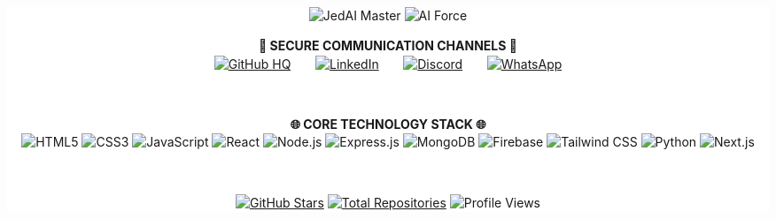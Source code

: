 </div>





<div align="center">


<p align="center">
  <img src="https://img.shields.io/badge/⚡%20FULL%20STACK%20⚡-JEDAI%20MASTER-FFD700?style=for-the-badge&logo=lightning&logoColor=black&labelColor=8B0000" alt="JedAI Master" height="40"/>
  <img src="https://img.shields.io/badge/🌟%20AI%20FORCE%20🌟-UNLIMITED-FFD700?style=for-the-badge&logo=star&logoColor=black&labelColor=000000" alt="AI Force" height="40"/>
</p>


<p align="center">
  <strong>🔗 SECURE COMMUNICATION CHANNELS 🔗</strong><br/>
  <a href="https://github.com/DevAgnihotri"><img width="40px" alt="GitHub HQ" title="GitHub Intelligence Hub" src="https://img.icons8.com/fluency/48/000000/github.png"/></a>
  &#8287;&#8287;&#8287;&#8287;&#8287;
  <a href="https://www.linkedin.com/in/dev-agnihotri/"><img width="40px" alt="LinkedIn" title="Professional Network" src="https://img.icons8.com/color/48/000000/linkedin.png"/></a>
  &#8287;&#8287;&#8287;&#8287;&#8287;
  <a href="https://discord.com/users/1327510253520293928"><img width="40px" alt="Discord" title="Secret Communications" src="https://img.icons8.com/color/48/000000/discord-logo.png"/></a>
  &#8287;&#8287;&#8287;&#8287;&#8287;
  <a href="https://wa.me/+919532953931?text=Hello%20Dev%20I%20visited%20your%20Website"><img width="40px" alt="WhatsApp" title="Secure Messaging" src="https://img.icons8.com/color/48/000000/whatsapp.png"/></a>
</p>

<br/>


<p align="center">
  <strong>🌐 CORE TECHNOLOGY STACK 🌐</strong><br/>
  <img src="https://img.shields.io/badge/HTML5-E34F26?style=for-the-badge&logo=html5&logoColor=white" alt="HTML5"/>
  <img src="https://img.shields.io/badge/CSS3-1572B6?style=for-the-badge&logo=css3&logoColor=white" alt="CSS3"/>
  <img src="https://img.shields.io/badge/JavaScript-F7DF1E?style=for-the-badge&logo=javascript&logoColor=black" alt="JavaScript"/>
  <img src="https://img.shields.io/badge/React-61DAFB?style=for-the-badge&logo=react&logoColor=black" alt="React"/>
  <img src="https://img.shields.io/badge/Node.js-339933?style=for-the-badge&logo=node.js&logoColor=white" alt="Node.js"/>
  <img src="https://img.shields.io/badge/Express.js-000000?style=for-the-badge&logo=express&logoColor=white" alt="Express.js"/>
  <img src="https://img.shields.io/badge/MongoDB-47A248?style=for-the-badge&logo=mongodb&logoColor=white" alt="MongoDB"/>
  <img src="https://img.shields.io/badge/Firebase-FFCA28?style=for-the-badge&logo=firebase&logoColor=black" alt="Firebase"/>
  <img src="https://img.shields.io/badge/Tailwind_CSS-38B2AC?style=for-the-badge&logo=tailwind-css&logoColor=white" alt="Tailwind CSS"/>
  <img src="https://img.shields.io/badge/Python-3776AB?style=for-the-badge&logo=python&logoColor=white" alt="Python"/>
  <img src="https://img.shields.io/badge/Next.js-000000?style=for-the-badge&logo=next.js&logoColor=white" alt="Next.js"/>
</p>

<br/>


<p align="center">
  <a href="https://github.com/DevAgnihotri?tab=repositories&sort=stargazers">
    <img alt="GitHub Stars" title="Total GitHub Stars" src="https://custom-icon-badges.demolab.com/github/stars/DevAgnihotri?color=FFD700&style=for-the-badge&labelColor=000000&logo=star&label=STARS%20EARNED"/></a>
  <a href="https://github.com/DevAgnihotri?tab=repositories">
    <img alt="Total Repositories" title="GitHub Repositories" src="https://custom-icon-badges.demolab.com/badge/dynamic/json?url=https://api.github.com/users/DevAgnihotri&query=$.public_repos&color=8B0000&labelColor=000000&style=for-the-badge&logo=repo&label=REPOSITORIES&logoColor=white"/></a>
  <img alt="Profile Views" title="Profile Views" src="https://img.shields.io/badge/PROFILE-VIEWS-1F1F1F?style=for-the-badge&logo=eye&logoColor=FFD700&labelColor=000000" alt="profile views"/>
</p>
